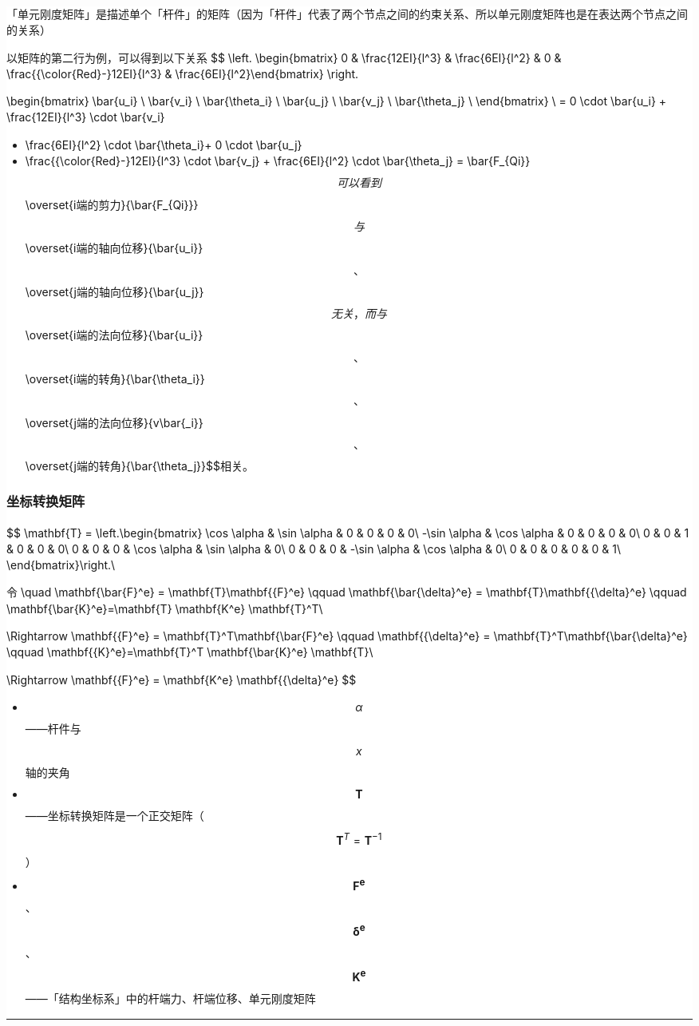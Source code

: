
「单元刚度矩阵」是描述单个「杆件」的矩阵（因为「杆件」代表了两个节点之间的约束关系、所以单元刚度矩阵也是在表达两个节点之间的关系）

以矩阵的第二行为例，可以得到以下关系
$$
\left.
\begin{bmatrix} 0 & \frac{12EI}{l^3} & \frac{6EI}{l^2} & 0 & \frac{{\color{Red}-}12EI}{l^3} & \frac{6EI}{l^2}\end{bmatrix}
\right.

\begin{bmatrix}
\bar{u_i} \\
\bar{v_i} \\
\bar{\theta_i} \\
\bar{u_j} \\
\bar{v_j} \\
\bar{\theta_j} \\
\end{bmatrix}
\\
= 0 \cdot \bar{u_i} + \frac{12EI}{l^3}  \cdot \bar{v_i} 
+ \frac{6EI}{l^2} \cdot \bar{\theta_i}+ 0  \cdot \bar{u_j}
+ \frac{{\color{Red}-}12EI}{l^3}  \cdot \bar{v_j} + \frac{6EI}{l^2}  \cdot \bar{\theta_j} 
= \bar{F_{Qi}}
$$
可以看到$$\overset{i端的剪力}{\bar{F_{Qi}}}$$与$$\overset{i端的轴向位移}{\bar{u_i}}$$、$$\overset{j端的轴向位移}{\bar{u_j}}$$无关，而与$$\overset{i端的法向位移}{\bar{u_i}}$$、$$\overset{i端的转角}{\bar{\theta_i}}$$、$$\overset{j端的法向位移}{v\bar{_i}}$$、$$\overset{j端的转角}{\bar{\theta_j}}$$相关。

### 坐标转换矩阵

$$
\mathbf{T} = 
\left.\begin{bmatrix}
\cos \alpha & \sin \alpha & 0 & 0 & 0 & 0\\
-\sin \alpha & \cos \alpha & 0 & 0 & 0 & 0\\
0 & 0 & 1 & 0 & 0 & 0\\
0 & 0 & 0 & \cos \alpha & \sin \alpha & 0\\
0 & 0 & 0 & -\sin \alpha & \cos \alpha & 0\\
0 & 0 & 0 & 0 & 0 & 1\\
\end{bmatrix}\right.\\

令 \quad \mathbf{\bar{F}^e} = \mathbf{T}\mathbf{{F}^e} \qquad
\mathbf{\bar{\delta}^e} = \mathbf{T}\mathbf{{\delta}^e} \qquad
\mathbf{\bar{K}^e}=\mathbf{T} \mathbf{K^e} \mathbf{T}^T\\

\Rightarrow \mathbf{{F}^e} = \mathbf{T}^T\mathbf{\bar{F}^e} \qquad
\mathbf{{\delta}^e} = \mathbf{T}^T\mathbf{\bar{\delta}^e} \qquad
\mathbf{{K}^e}=\mathbf{T}^T \mathbf{\bar{K}^e} \mathbf{T}\\

\Rightarrow \mathbf{{F}^e} = \mathbf{K^e} \mathbf{{\delta}^e}
$$

* $$\alpha$$——杆件与$$x$$轴的夹角
* $$\mathbf{T}$$——坐标转换矩阵是一个正交矩阵（$$\mathbf{T}^T = \mathbf{T}^{-1}$$）
* $$\mathbf{{F}^e}$$、$$\mathbf{{\delta}^e}$$、$$\mathbf{{K}^e}$$——「结构坐标系」中的杆端力、杆端位移、单元刚度矩阵

---